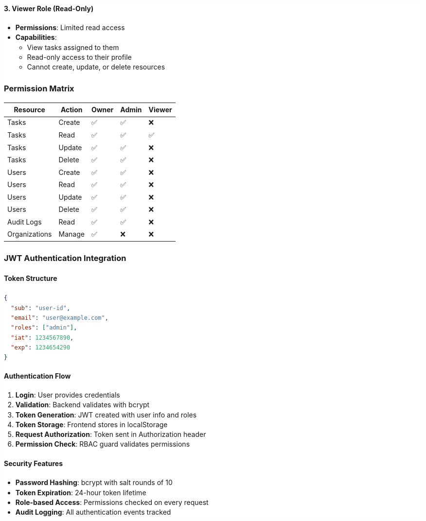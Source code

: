#### 3. Viewer Role (Read-Only)
- **Permissions**: Limited read access
- **Capabilities**:
  - View tasks assigned to them
  - Read-only access to their profile
  - Cannot create, update, or delete resources

### Permission Matrix

| Resource | Action | Owner | Admin | Viewer |
|----------|--------|-------|-------|--------|
|   Tasks  | Create |  ✅   |  ✅    |   ❌   |
|   Tasks  |  Read  |  ✅   |  ✅    |   ✅   |
|   Tasks  | Update |  ✅   |  ✅    |   ❌   |
|   Tasks  | Delete |  ✅   |  ✅    |   ❌   |
|   Users  | Create |  ✅   |  ✅    |   ❌   |
|   Users  |  Read  |  ✅   |  ✅    |   ❌   |
|   Users  | Update |  ✅   |  ✅    |   ❌   |
|   Users  | Delete |  ✅   |  ✅    |   ❌   |
|Audit Logs|  Read  |  ✅   |  ✅    |   ❌   |
|Organizations|Manage| ✅   |  ❌    |   ❌   |

### JWT Authentication Integration

#### Token Structure
```json
{
  "sub": "user-id",
  "email": "user@example.com",
  "roles": ["admin"],
  "iat": 1234567890,
  "exp": 1234654290
}
```

#### Authentication Flow
1. **Login**: User provides credentials
2. **Validation**: Backend validates with bcrypt
3. **Token Generation**: JWT created with user info and roles
4. **Token Storage**: Frontend stores in localStorage
5. **Request Authorization**: Token sent in Authorization header
6. **Permission Check**: RBAC guard validates permissions

#### Security Features
- **Password Hashing**: bcrypt with salt rounds of 10
- **Token Expiration**: 24-hour token lifetime
- **Role-based Access**: Permissions checked on every request
- **Audit Logging**: All authentication events tracked
